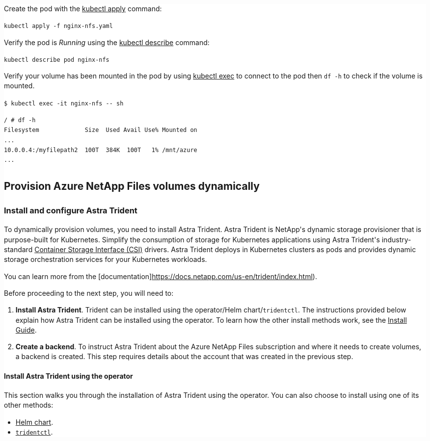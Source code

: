 Create the pod with the [kubectl apply][kubectl-apply] command:

```console
kubectl apply -f nginx-nfs.yaml
```

Verify the pod is *Running* using the [kubectl describe][kubectl-describe] command:

```console
kubectl describe pod nginx-nfs
```

Verify your volume has been mounted in the pod by using [kubectl exec][kubectl-exec] to connect to the pod then `df -h` to check if the volume is mounted.

```console
$ kubectl exec -it nginx-nfs -- sh
```

```output
/ # df -h
Filesystem             Size  Used Avail Use% Mounted on
...
10.0.0.4:/myfilepath2  100T  384K  100T   1% /mnt/azure
...
```

## Provision Azure NetApp Files volumes dynamically

### Install and configure Astra Trident

To dynamically provision volumes, you need to install Astra Trident. Astra Trident is NetApp's dynamic storage provisioner that is purpose-built for Kubernetes. Simplify the consumption of storage for Kubernetes applications using Astra Trident's industry-standard [Container Storage Interface (CSI)](https://kubernetes-csi.github.io/docs/) drivers. Astra Trident deploys in Kubernetes clusters as pods and provides dynamic storage orchestration services for your Kubernetes workloads.

You can learn more from the [documentation]https://docs.netapp.com/us-en/trident/index.html).

Before proceeding to the next step, you will need to:

1. **Install Astra Trident**. Trident can be installed using the operator/Helm chart/`tridentctl`. The instructions provided below explain how Astra Trident can be installed using the operator. To learn how the other install methods work, see the [Install Guide](https://docs.netapp.com/us-en/trident/trident-get-started/kubernetes-deploy.html).

2. **Create a backend**. To instruct Astra Trident about the Azure NetApp Files subscription and where it needs to create volumes, a backend is created. This step requires details about the account that was created in the previous step.

#### Install Astra Trident using the operator

This section walks you through the installation of Astra Trident using the operator. You can also choose to install using one of its other methods:

* [Helm chart](https://docs.netapp.com/us-en/trident/trident-get-started/kubernetes-deploy-operator.html).
* [`tridentctl`](https://docs.netapp.com/us-en/trident/trident-get-started/kubernetes-deploy-tridentctl.html).


[aks-quickstart-cli]: kubernetes-walkthrough.md
[aks-quickstart-portal]: kubernetes-walkthrough-portal.md
[aks-nfs]: azure-nfs-volume.md
[anf]: ../azure-netapp-files/azure-netapp-files-introduction.md
[anf-delegate-subnet]: ../azure-netapp-files/azure-netapp-files-delegate-subnet.md
[anf-quickstart]: ../azure-netapp-files/
[anf-regions]: https://azure.microsoft.com/global-infrastructure/services/?products=netapp&regions=all
[anf-waitlist]: https://forms.office.com/Pages/ResponsePage.aspx?id=v4j5cvGGr0GRqy180BHbR8cq17Xv9yVBtRCSlcD_gdVUNUpUWEpLNERIM1NOVzA5MzczQ0dQR1ZTSS4u
[az-aks-show]: /cli/azure/aks#az_aks_show
[az-netappfiles-account-create]: /cli/azure/netappfiles/account#az_netappfiles_account_create
[az-netapp-files-dynamic]: azure-netapp-files-dynamic.md
[az-netappfiles-pool-create]: /cli/azure/netappfiles/pool#az_netappfiles_pool_create
[az-netappfiles-volume-create]: /cli/azure/netappfiles/volume#az_netappfiles_volume_create
[az-netappfiles-volume-show]: /cli/azure/netappfiles/volume#az_netappfiles_volume_show
[az-network-vnet-subnet-create]: /cli/azure/network/vnet/subnet#az_network_vnet_subnet_create
[install-azure-cli]: /cli/azure/install-azure-cli
[kubectl-apply]: https://kubernetes.io/docs/reference/generated/kubectl/kubectl-commands#apply
[kubectl-describe]: https://kubernetes.io/docs/reference/generated/kubectl/kubectl-commands#describe
[kubectl-exec]: https://kubernetes.io/docs/reference/generated/kubectl/kubectl-commands#exec
[use-tags]: use-tags.md